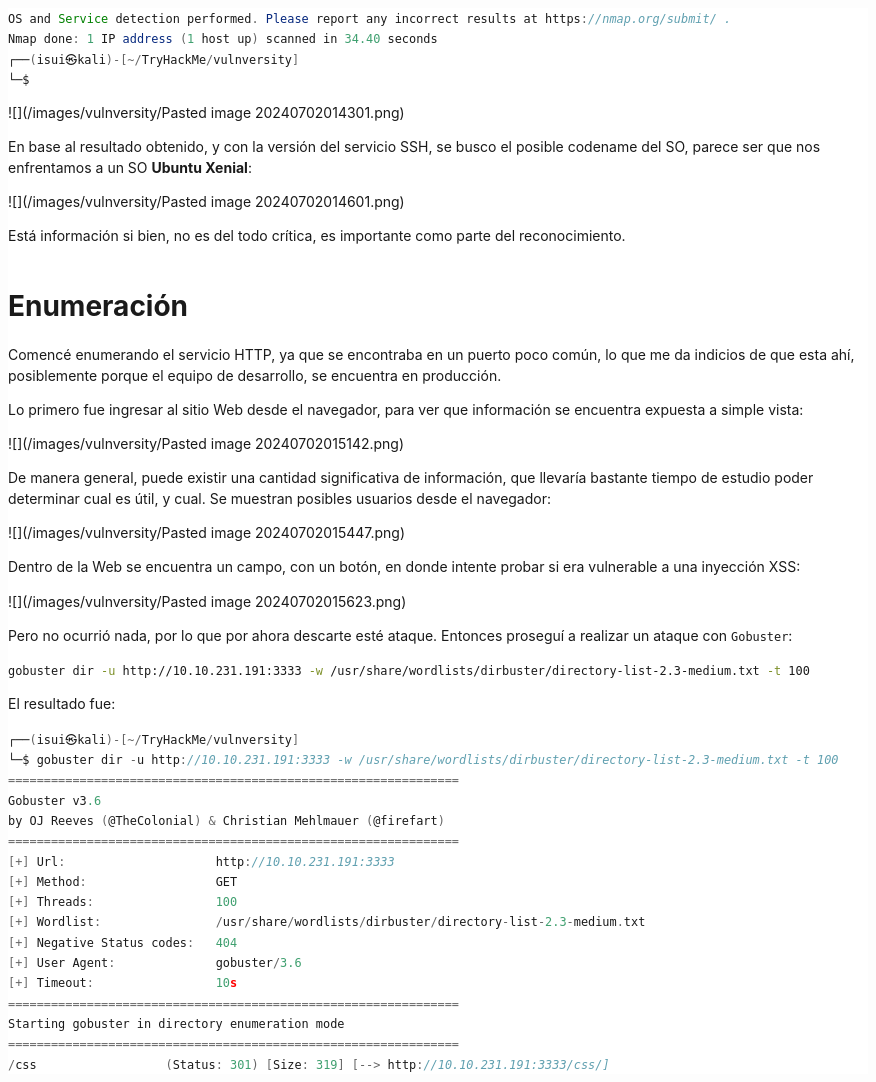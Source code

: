 ```java
OS and Service detection performed. Please report any incorrect results at https://nmap.org/submit/ .
Nmap done: 1 IP address (1 host up) scanned in 34.40 seconds
┌──(isui㉿kali)-[~/TryHackMe/vulnversity]
└─$ 
```

![](/images/vulnversity/Pasted image 20240702014301.png)

En base al resultado obtenido, y con la versión del servicio SSH, se busco el posible codename del SO, parece ser que nos enfrentamos a un SO **Ubuntu Xenial**:

![](/images/vulnversity/Pasted image 20240702014601.png)

Está información si bien, no es del todo crítica, es importante como parte del reconocimiento.

# Enumeración

Comencé enumerando el servicio HTTP, ya que se encontraba en un puerto poco común, lo que me da indicios de que esta ahí, posiblemente porque el equipo de desarrollo, se encuentra en producción.

Lo primero fue ingresar al sitio Web desde el navegador, para ver que información se encuentra expuesta a simple vista:

![](/images/vulnversity/Pasted image 20240702015142.png)

De manera general, puede existir una cantidad significativa de información, que llevaría bastante tiempo de estudio poder determinar cual es útil, y cual. Se muestran posibles usuarios desde el navegador:

![](/images/vulnversity/Pasted image 20240702015447.png)

Dentro de la Web se encuentra un campo, con un botón, en donde intente probar si era vulnerable a una inyección XSS:

![](/images/vulnversity/Pasted image 20240702015623.png)

Pero no ocurrió nada, por lo que por ahora descarte esté ataque. Entonces proseguí a realizar un ataque con `Gobuster`:

```sh
gobuster dir -u http://10.10.231.191:3333 -w /usr/share/wordlists/dirbuster/directory-list-2.3-medium.txt -t 100
```

El resultado fue:

```go
┌──(isui㉿kali)-[~/TryHackMe/vulnversity]
└─$ gobuster dir -u http://10.10.231.191:3333 -w /usr/share/wordlists/dirbuster/directory-list-2.3-medium.txt -t 100
===============================================================
Gobuster v3.6
by OJ Reeves (@TheColonial) & Christian Mehlmauer (@firefart)
===============================================================
[+] Url:                     http://10.10.231.191:3333
[+] Method:                  GET
[+] Threads:                 100
[+] Wordlist:                /usr/share/wordlists/dirbuster/directory-list-2.3-medium.txt
[+] Negative Status codes:   404
[+] User Agent:              gobuster/3.6
[+] Timeout:                 10s
===============================================================
Starting gobuster in directory enumeration mode
===============================================================
/css                  (Status: 301) [Size: 319] [--> http://10.10.231.191:3333/css/]
```